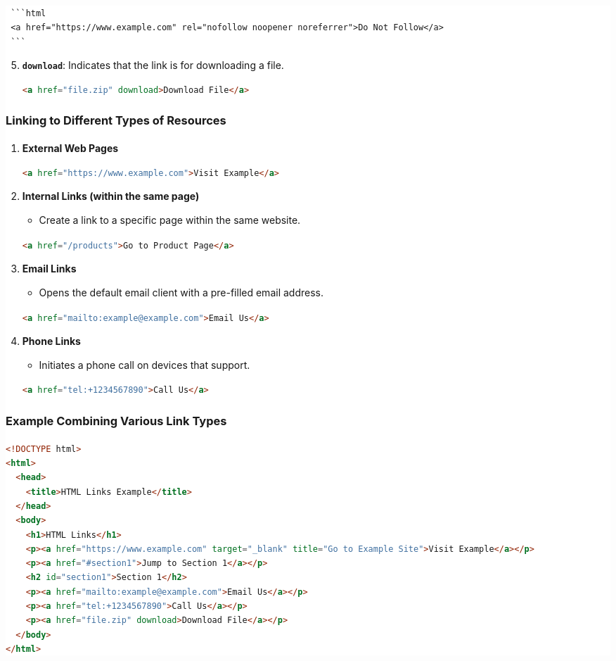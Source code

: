      ```html
     <a href="https://www.example.com" rel="nofollow noopener noreferrer">Do Not Follow</a>
     ```

5. **`download`**: Indicates that the link is for downloading a file.
   
   ```html
   <a href="file.zip" download>Download File</a>
   ```

### **Linking to Different Types of Resources**

1. **External Web Pages**
   ```html
   <a href="https://www.example.com">Visit Example</a>
   ```

2. **Internal Links (within the same page)**
   - Create a link to a specific page within the same website.
   
   ```html
   <a href="/products">Go to Product Page</a>
   ```

3. **Email Links**
   - Opens the default email client with a pre-filled email address.

   ```html
   <a href="mailto:example@example.com">Email Us</a>
   ```

4. **Phone Links**
   - Initiates a phone call on devices that support.
   
   ```html
   <a href="tel:+1234567890">Call Us</a>
   ```

### **Example Combining Various Link Types**

```html
<!DOCTYPE html>
<html>
  <head>
    <title>HTML Links Example</title>
  </head>
  <body>
    <h1>HTML Links</h1>
    <p><a href="https://www.example.com" target="_blank" title="Go to Example Site">Visit Example</a></p>
    <p><a href="#section1">Jump to Section 1</a></p>
    <h2 id="section1">Section 1</h2>
    <p><a href="mailto:example@example.com">Email Us</a></p>
    <p><a href="tel:+1234567890">Call Us</a></p>
    <p><a href="file.zip" download>Download File</a></p>
  </body>
</html>
```
